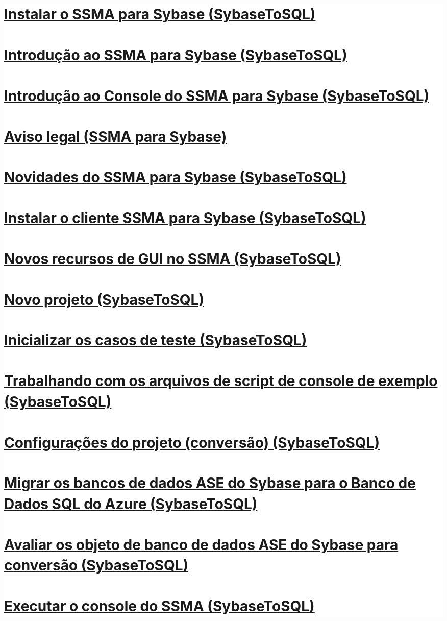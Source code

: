 # [Instalar o SSMA para Sybase (SybaseToSQL)](installing-ssma-for-sybase-sybasetosql.md)
# [Introdução ao SSMA para Sybase (SybaseToSQL)](getting-started-with-ssma-for-sybase-sybasetosql.md)
# [Introdução ao Console do SSMA para Sybase (SybaseToSQL)](getting-started-with-ssma-for-sybase-console-sybasetosql.md)
# [Aviso legal (SSMA para Sybase)](legal-notice-ssma-for-sybase.md)
# [Novidades do SSMA para Sybase (SybaseToSQL)](what-s-new-in-ssma-for-sybase-sybasetosql.md)
# [Instalar o cliente SSMA para Sybase (SybaseToSQL)](installing-ssma-for-sybase-client-sybasetosql.md)
# [Novos recursos de GUI no SSMA (SybaseToSQL)](new-gui-features-in-ssma-for-sybase-sybasetosql.md)

# [Novo projeto (SybaseToSQL)](new-project-sybasetosql.md)
# [Inicializar os casos de teste (SybaseToSQL)](initializing-test-cases-sybasetosql.md)
# [Trabalhando com os arquivos de script de console de exemplo (SybaseToSQL)](working-with-the-sample-console-script-files-sybasetosql.md)
# [Configurações do projeto (conversão) (SybaseToSQL)](project-settings-conversion-sybasetosql.md)
# [Migrar os bancos de dados ASE do Sybase para o Banco de Dados SQL do Azure (SybaseToSQL)](migrating-sybase-ase-databases-to-sql-server-azure-sql-db-sybasetosql.md)
# [Avaliar os objeto de banco de dados ASE do Sybase para conversão (SybaseToSQL)](assessing-sybase-ase-database-objects-for-conversion-sybasetosql.md)
# [Executar o console do SSMA (SybaseToSQL)](executing-the-ssma-console-sybasetosql.md)

